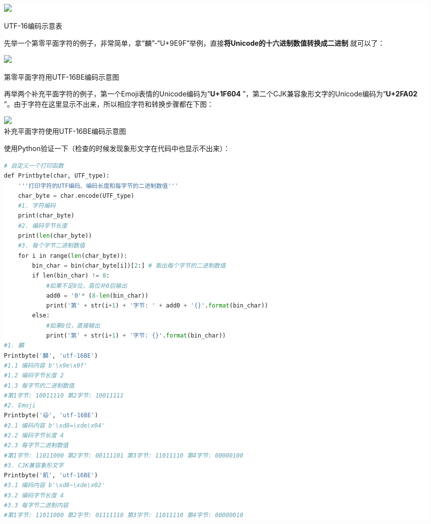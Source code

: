   

![](https://cdn.jsdelivr.net/gh/makaspacex/PictureZone@main/picgo/43c3eaee3a04cf1e.jpg)  

UTF-16编码示意表

  

先举一个第零平面字符的例子，非常简单，拿“麟”-“U+9E9F”举例，直接**将Unicode的十六进制数值转换成二进制** 就可以了：

  

![](https://cdn.jsdelivr.net/gh/makaspacex/PictureZone@main/picgo/84e696442f583acc.jpg)  

第零平面字符用UTF-16BE编码示意图

  

再举两个补充平面字符的例子，第一个Emoji表情的Unicode编码为“**U+1F604** ”，第二个CJK兼容象形文字的Unicode编码为“**U+2FA02** ”。由于字符在这里显示不出来，所以相应字符和转换步骤都在下图：

  
![](https://cdn.jsdelivr.net/gh/makaspacex/PictureZone@main/picgo/7e639085eb3e63f8.jpg)  
补充平面字符使用UTF-16BE编码示意图  
  

使用Python验证一下（检查的时候发现象形文字在代码中也显示不出来）：

  

```python
# 自定义一个打印函数
def Printbyte(char, UTF_type):
    '''打印字符的UTF编码、编码长度和每字节的二进制数值'''
    char_byte = char.encode(UTF_type)
    #1. 字符编码
    print(char_byte)
    #2. 编码字节长度
    print(len(char_byte))
    #3. 每个字节二进制数值
    for i in range(len(char_byte)):
        bin_char = bin(char_byte[i])[2:] # 取出每个字节的二进制数值
        if len(bin_char) != 8:
            #如果不足8位，高位补0后输出
            add0 = '0'* (8-len(bin_char))
            print('第' + str(i+1) + '字节: ' + add0 + '{}'.format(bin_char))
        else:
            #如果8位，直接输出
            print('第' + str(i+1) + '字节: {}'.format(bin_char))
#1. 麟
Printbyte('麟', 'utf-16BE')
#1.1 编码内容 b'\x9e\x9f'
#1.2 编码字节长度 2
#1.3 每字节的二进制数值
#第1字节: 10011110 第2字节: 10011111
#2. Emoji
Printbyte('😄', 'utf-16BE')
#2.1 编码内容 b'\xd8=\xde\x04'
#2.2 编码字节长度 4
#2.3 每字节二进制数值
#第1字节: 11011000 第2字节: 00111101 第3字节: 11011110 第4字节: 00000100
#3. CJK兼容象形文字
Printbyte('飢', 'utf-16BE')
#3.1 编码内容 b'\xd8~\xde\x02'
#3.2 编码字节长度 4
#3.3 每字节二进制内容
#第1字节: 11011000 第2字节: 01111110 第3字节: 11011110 第4字节: 00000010
```
